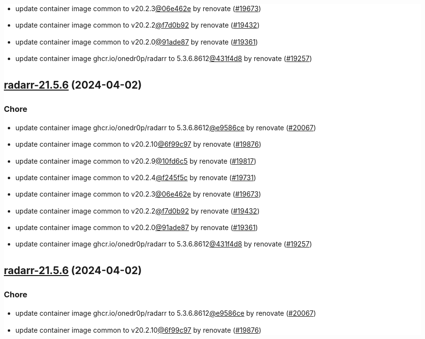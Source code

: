 - update container image common to v20.2.3[@06e462e](https://github.com/06e462e) by renovate ([#19673](https://github.com/truecharts/charts/issues/19673))

- update container image common to v20.2.2[@f7d0b92](https://github.com/f7d0b92) by renovate ([#19432](https://github.com/truecharts/charts/issues/19432))

- update container image common to v20.2.0[@91ade87](https://github.com/91ade87) by renovate ([#19361](https://github.com/truecharts/charts/issues/19361))

- update container image ghcr.io/onedr0p/radarr to 5.3.6.8612[@431f4d8](https://github.com/431f4d8) by renovate ([#19257](https://github.com/truecharts/charts/issues/19257))


## [radarr-21.5.6](https://github.com/truecharts/charts/compare/radarr-21.4.0...radarr-21.5.6) (2024-04-02)

### Chore



- update container image ghcr.io/onedr0p/radarr to 5.3.6.8612[@e9586ce](https://github.com/e9586ce) by renovate ([#20067](https://github.com/truecharts/charts/issues/20067))

- update container image common to v20.2.10[@6f99c97](https://github.com/6f99c97) by renovate ([#19876](https://github.com/truecharts/charts/issues/19876))

- update container image common to v20.2.9[@10fd6c5](https://github.com/10fd6c5) by renovate ([#19817](https://github.com/truecharts/charts/issues/19817))

- update container image common to v20.2.4[@f245f5c](https://github.com/f245f5c) by renovate ([#19731](https://github.com/truecharts/charts/issues/19731))

- update container image common to v20.2.3[@06e462e](https://github.com/06e462e) by renovate ([#19673](https://github.com/truecharts/charts/issues/19673))

- update container image common to v20.2.2[@f7d0b92](https://github.com/f7d0b92) by renovate ([#19432](https://github.com/truecharts/charts/issues/19432))

- update container image common to v20.2.0[@91ade87](https://github.com/91ade87) by renovate ([#19361](https://github.com/truecharts/charts/issues/19361))

- update container image ghcr.io/onedr0p/radarr to 5.3.6.8612[@431f4d8](https://github.com/431f4d8) by renovate ([#19257](https://github.com/truecharts/charts/issues/19257))


## [radarr-21.5.6](https://github.com/truecharts/charts/compare/radarr-21.4.0...radarr-21.5.6) (2024-04-02)

### Chore



- update container image ghcr.io/onedr0p/radarr to 5.3.6.8612[@e9586ce](https://github.com/e9586ce) by renovate ([#20067](https://github.com/truecharts/charts/issues/20067))

- update container image common to v20.2.10[@6f99c97](https://github.com/6f99c97) by renovate ([#19876](https://github.com/truecharts/charts/issues/19876))
